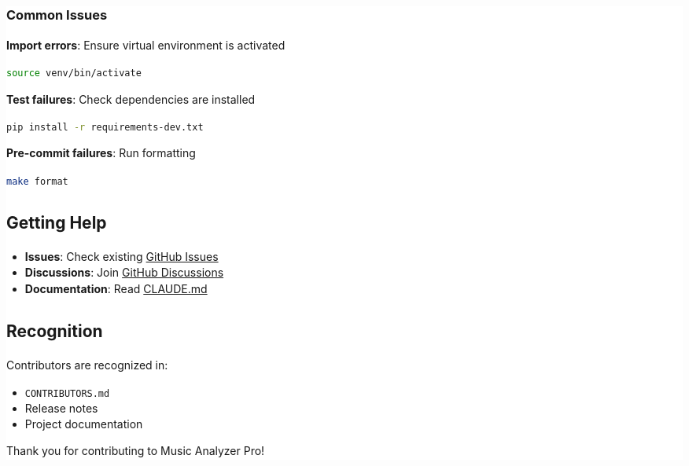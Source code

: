 ### Common Issues

**Import errors**: Ensure virtual environment is activated
```bash
source venv/bin/activate
```

**Test failures**: Check dependencies are installed
```bash
pip install -r requirements-dev.txt
```

**Pre-commit failures**: Run formatting
```bash
make format
```

## Getting Help

- **Issues**: Check existing [GitHub Issues](https://github.com/yourusername/music-analyzer-pro/issues)
- **Discussions**: Join [GitHub Discussions](https://github.com/yourusername/music-analyzer-pro/discussions)
- **Documentation**: Read [CLAUDE.md](CLAUDE.md)

## Recognition

Contributors are recognized in:
- `CONTRIBUTORS.md`
- Release notes
- Project documentation

Thank you for contributing to Music Analyzer Pro!